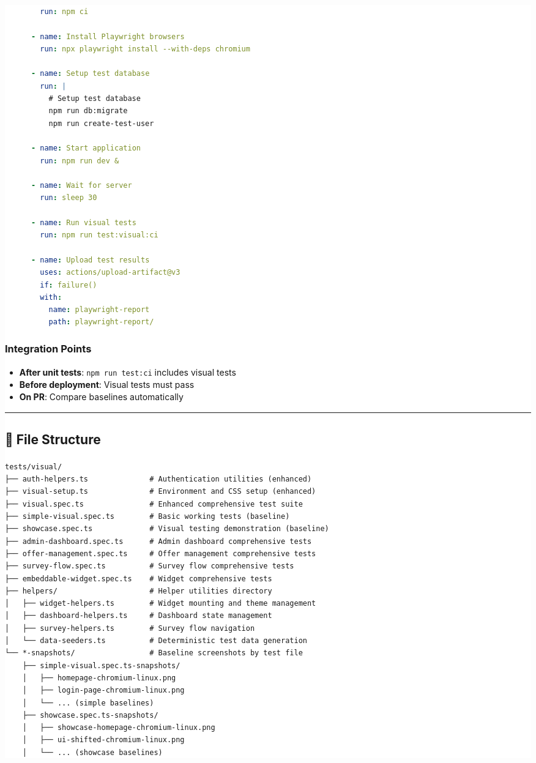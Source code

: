 ```yaml
        run: npm ci
        
      - name: Install Playwright browsers
        run: npx playwright install --with-deps chromium
        
      - name: Setup test database
        run: |
          # Setup test database
          npm run db:migrate
          npm run create-test-user
          
      - name: Start application
        run: npm run dev &
        
      - name: Wait for server
        run: sleep 30
        
      - name: Run visual tests
        run: npm run test:visual:ci
        
      - name: Upload test results
        uses: actions/upload-artifact@v3
        if: failure()
        with:
          name: playwright-report
          path: playwright-report/
```

### Integration Points

- **After unit tests**: `npm run test:ci` includes visual tests
- **Before deployment**: Visual tests must pass
- **On PR**: Compare baselines automatically

---

## 📁 File Structure

```
tests/visual/
├── auth-helpers.ts              # Authentication utilities (enhanced)
├── visual-setup.ts              # Environment and CSS setup (enhanced)
├── visual.spec.ts               # Enhanced comprehensive test suite
├── simple-visual.spec.ts        # Basic working tests (baseline)
├── showcase.spec.ts             # Visual testing demonstration (baseline)
├── admin-dashboard.spec.ts      # Admin dashboard comprehensive tests
├── offer-management.spec.ts     # Offer management comprehensive tests
├── survey-flow.spec.ts          # Survey flow comprehensive tests
├── embeddable-widget.spec.ts    # Widget comprehensive tests
├── helpers/                     # Helper utilities directory
│   ├── widget-helpers.ts        # Widget mounting and theme management
│   ├── dashboard-helpers.ts     # Dashboard state management
│   ├── survey-helpers.ts        # Survey flow navigation
│   └── data-seeders.ts          # Deterministic test data generation
└── *-snapshots/                 # Baseline screenshots by test file
    ├── simple-visual.spec.ts-snapshots/
    │   ├── homepage-chromium-linux.png
    │   ├── login-page-chromium-linux.png
    │   └── ... (simple baselines)
    ├── showcase.spec.ts-snapshots/
    │   ├── showcase-homepage-chromium-linux.png
    │   ├── ui-shifted-chromium-linux.png
    │   └── ... (showcase baselines)
```